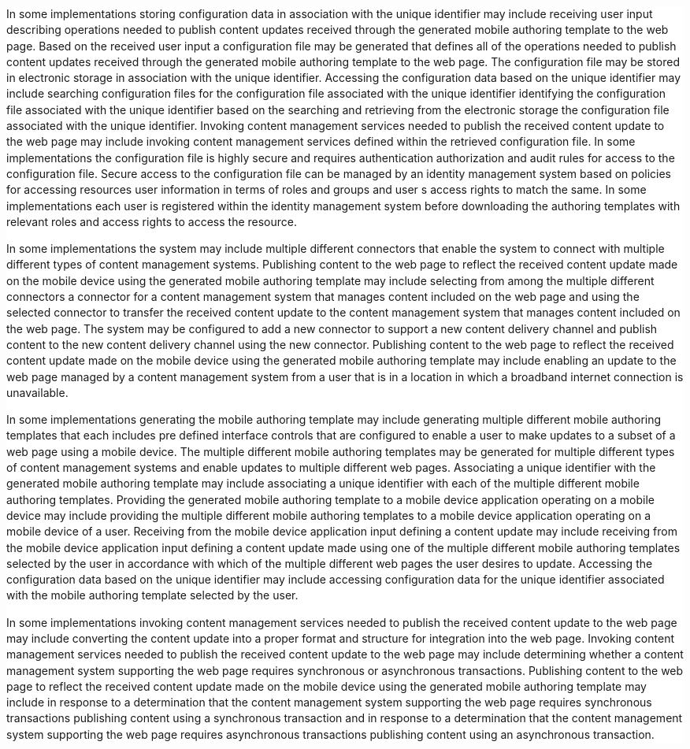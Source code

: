 In some implementations storing configuration data in association with the unique identifier may include receiving user input describing operations needed to publish content updates received through the generated mobile authoring template to the web page. Based on the received user input a configuration file may be generated that defines all of the operations needed to publish content updates received through the generated mobile authoring template to the web page. The configuration file may be stored in electronic storage in association with the unique identifier. Accessing the configuration data based on the unique identifier may include searching configuration files for the configuration file associated with the unique identifier identifying the configuration file associated with the unique identifier based on the searching and retrieving from the electronic storage the configuration file associated with the unique identifier. Invoking content management services needed to publish the received content update to the web page may include invoking content management services defined within the retrieved configuration file. In some implementations the configuration file is highly secure and requires authentication authorization and audit rules for access to the configuration file. Secure access to the configuration file can be managed by an identity management system based on policies for accessing resources user information in terms of roles and groups and user s access rights to match the same. In some implementations each user is registered within the identity management system before downloading the authoring templates with relevant roles and access rights to access the resource.

In some implementations the system may include multiple different connectors that enable the system to connect with multiple different types of content management systems. Publishing content to the web page to reflect the received content update made on the mobile device using the generated mobile authoring template may include selecting from among the multiple different connectors a connector for a content management system that manages content included on the web page and using the selected connector to transfer the received content update to the content management system that manages content included on the web page. The system may be configured to add a new connector to support a new content delivery channel and publish content to the new content delivery channel using the new connector. Publishing content to the web page to reflect the received content update made on the mobile device using the generated mobile authoring template may include enabling an update to the web page managed by a content management system from a user that is in a location in which a broadband internet connection is unavailable.

In some implementations generating the mobile authoring template may include generating multiple different mobile authoring templates that each includes pre defined interface controls that are configured to enable a user to make updates to a subset of a web page using a mobile device. The multiple different mobile authoring templates may be generated for multiple different types of content management systems and enable updates to multiple different web pages. Associating a unique identifier with the generated mobile authoring template may include associating a unique identifier with each of the multiple different mobile authoring templates. Providing the generated mobile authoring template to a mobile device application operating on a mobile device may include providing the multiple different mobile authoring templates to a mobile device application operating on a mobile device of a user. Receiving from the mobile device application input defining a content update may include receiving from the mobile device application input defining a content update made using one of the multiple different mobile authoring templates selected by the user in accordance with which of the multiple different web pages the user desires to update. Accessing the configuration data based on the unique identifier may include accessing configuration data for the unique identifier associated with the mobile authoring template selected by the user.

In some implementations invoking content management services needed to publish the received content update to the web page may include converting the content update into a proper format and structure for integration into the web page. Invoking content management services needed to publish the received content update to the web page may include determining whether a content management system supporting the web page requires synchronous or asynchronous transactions. Publishing content to the web page to reflect the received content update made on the mobile device using the generated mobile authoring template may include in response to a determination that the content management system supporting the web page requires synchronous transactions publishing content using a synchronous transaction and in response to a determination that the content management system supporting the web page requires asynchronous transactions publishing content using an asynchronous transaction.
